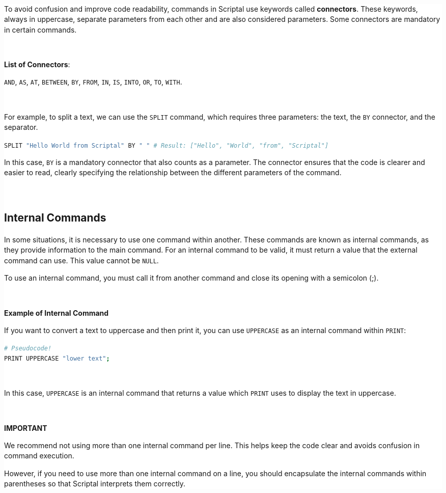 To avoid confusion and improve code readability, commands in Scriptal use keywords called **connectors**. These keywords, always in uppercase, separate parameters from each other and are also considered parameters. Some connectors are mandatory in certain commands.

<br>

**List of Connectors**:

`AND`, `AS`, `AT`, `BETWEEN`, `BY`, `FROM`, `IN`, `IS`, `INTO`, `OR`, `TO`, `WITH`.

<br>

For example, to split a text, we can use the `SPLIT` command, which requires three parameters: the text, the `BY` connector, and the separator.

```bash
SPLIT "Hello World from Scriptal" BY " " # Result: ["Hello", "World", "from", "Scriptal"]
```

In this case, `BY` is a mandatory connector that also counts as a parameter. The connector ensures that the code is clearer and easier to read, clearly specifying the relationship between the different parameters of the command.

<br>

## Internal Commands

In some situations, it is necessary to use one command within another. These commands are known as internal commands, as they provide information to the main command. For an internal command to be valid, it must return a value that the external command can use. This value cannot be `NULL`.

To use an internal command, you must call it from another command and close its opening with a semicolon (;).

<br>

**Example of Internal Command**

If you want to convert a text to uppercase and then print it, you can use `UPPERCASE` as an internal command within `PRINT`:

```bash
# Pseudocode!
PRINT UPPERCASE "lower text";
```

<br>

In this case, `UPPERCASE` is an internal command that returns a value which `PRINT` uses to display the text in uppercase.

<br>

**IMPORTANT**

We recommend not using more than one internal command per line. This helps keep the code clear and avoids confusion in command execution.

However, if you need to use more than one internal command on a line, you should encapsulate the internal commands within parentheses so that Scriptal interprets them correctly.
